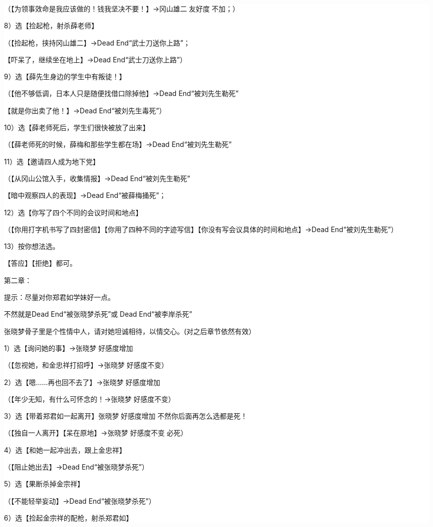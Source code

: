 （【为领事效命是我应该做的！钱我坚决不要！】→冈山雄二 友好度 不加；）

8）选【捡起枪，射杀薛老师】

（【捡起枪，挟持冈山雄二】→Dead End“武士刀送你上路”；

【吓呆了，继续坐在地上】→Dead End“武士刀送你上路”）

9）选【薛先生身边的学生中有叛徒！】

（【他不够低调，日本人只是随便找借口除掉他】→Dead End“被刘先生勒死”

【就是你出卖了他！】→Dead End“被刘先生毒死”）

10）选【薛老师死后，学生们很快被放了出来】

（【薛老师死的时候，薛梅和那些学生都在场】→Dead End“被刘先生勒死”

11）选【邀请四人成为地下党】

（【从冈山公馆入手，收集情报】→Dead End“被刘先生勒死”

【暗中观察四人的表现】→Dead End“被薛梅捅死”；

12）选【你写了四个不同的会议时间和地点】

（【你用打字机书写了四封密信】【你用了四种不同的字迹写信】【你没有写会议具体的时间和地点】→Dead End“被刘先生勒死”）

13）按你想法选。

【答应】【拒绝】都可。







第二章：

提示：尽量对你郑君如学妹好一点。

不然就是Dead End“被张晓梦杀死”或 Dead End“被李岸杀死”

张晓梦骨子里是个性情中人，请对她坦诚相待，以情交心。(对之后章节依然有效）

1）选【询问她的事】→张晓梦 好感度增加

（【忽视她，和金忠祥打招呼】→张晓梦 好感度不变）

2）选【嗯……再也回不去了】→张晓梦 好感度增加

（【年少无知，有什么可怀念的！→张晓梦 好感度不变）

3）选【带着郑君如一起离开】张晓梦 好感度增加 不然你后面再怎么选都是死！

（【独自一人离开】【呆在原地】→张晓梦 好感度不变 必死）

4）选【和她一起冲出去，跟上金忠祥】

（【阻止她出去】→Dead End“被张晓梦杀死”）

5）选【果断杀掉金宗祥】

（【不能轻举妄动】→Dead End“被张晓梦杀死”）

6）选【捡起金宗祥的配枪，射杀郑君如】
